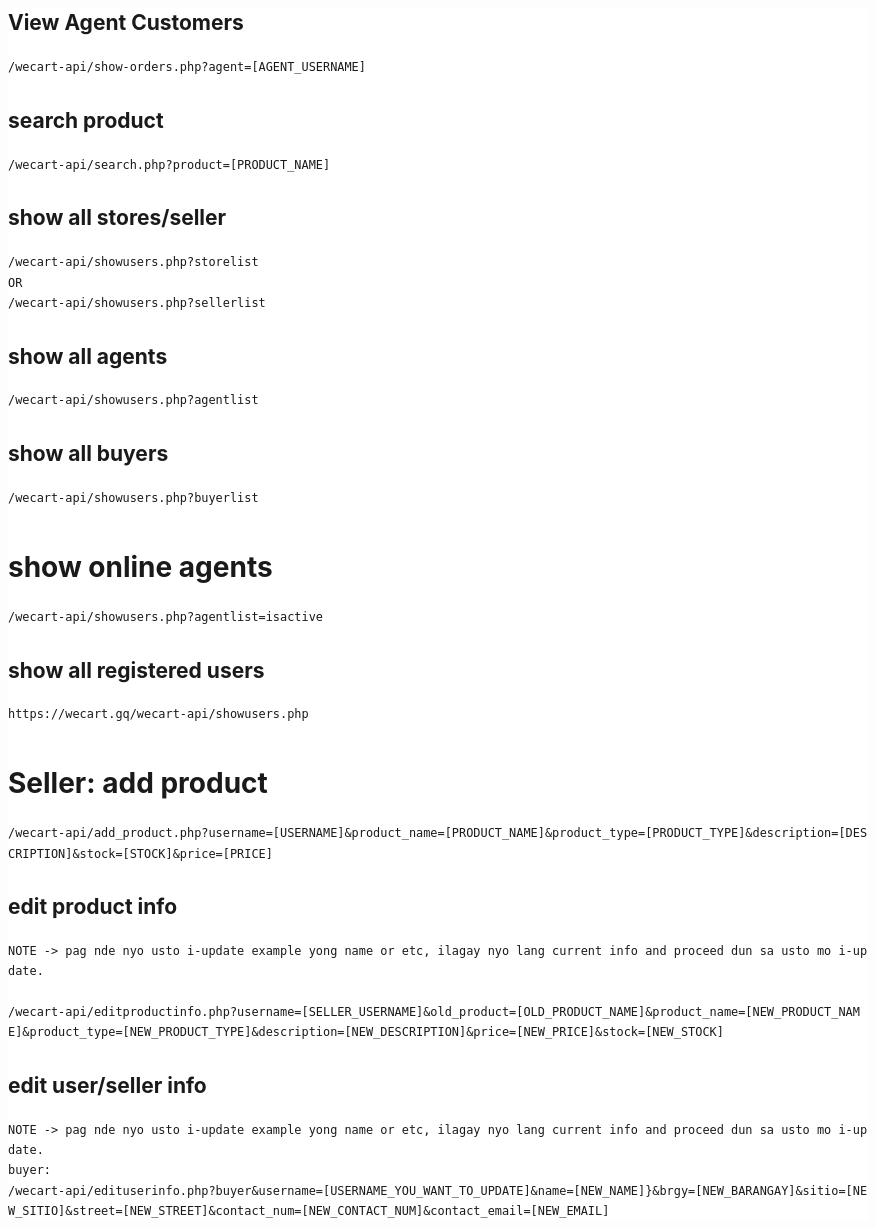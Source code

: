 ```
```
## View Agent Customers
```
/wecart-api/show-orders.php?agent=[AGENT_USERNAME]
```
## search product
```
/wecart-api/search.php?product=[PRODUCT_NAME]
```
## show all stores/seller 
```
/wecart-api/showusers.php?storelist
OR
/wecart-api/showusers.php?sellerlist
```
## show all agents 
```
/wecart-api/showusers.php?agentlist
```
## show all buyers 
```
/wecart-api/showusers.php?buyerlist
```
# show online agents 
```
/wecart-api/showusers.php?agentlist=isactive
```
## show all registered users 
```
https://wecart.gq/wecart-api/showusers.php
```
# Seller: add product 
```
/wecart-api/add_product.php?username=[USERNAME]&product_name=[PRODUCT_NAME]&product_type=[PRODUCT_TYPE]&description=[DESCRIPTION]&stock=[STOCK]&price=[PRICE]
```
## edit product info 
```
NOTE -> pag nde nyo usto i-update example yong name or etc, ilagay nyo lang current info and proceed dun sa usto mo i-update.

/wecart-api/editproductinfo.php?username=[SELLER_USERNAME]&old_product=[OLD_PRODUCT_NAME]&product_name=[NEW_PRODUCT_NAME]&product_type=[NEW_PRODUCT_TYPE]&description=[NEW_DESCRIPTION]&price=[NEW_PRICE]&stock=[NEW_STOCK]

```
## edit user/seller info 
```
NOTE -> pag nde nyo usto i-update example yong name or etc, ilagay nyo lang current info and proceed dun sa usto mo i-update.
buyer:
/wecart-api/edituserinfo.php?buyer&username=[USERNAME_YOU_WANT_TO_UPDATE]&name=[NEW_NAME]}&brgy=[NEW_BARANGAY]&sitio=[NEW_SITIO]&street=[NEW_STREET]&contact_num=[NEW_CONTACT_NUM]&contact_email=[NEW_EMAIL]

```